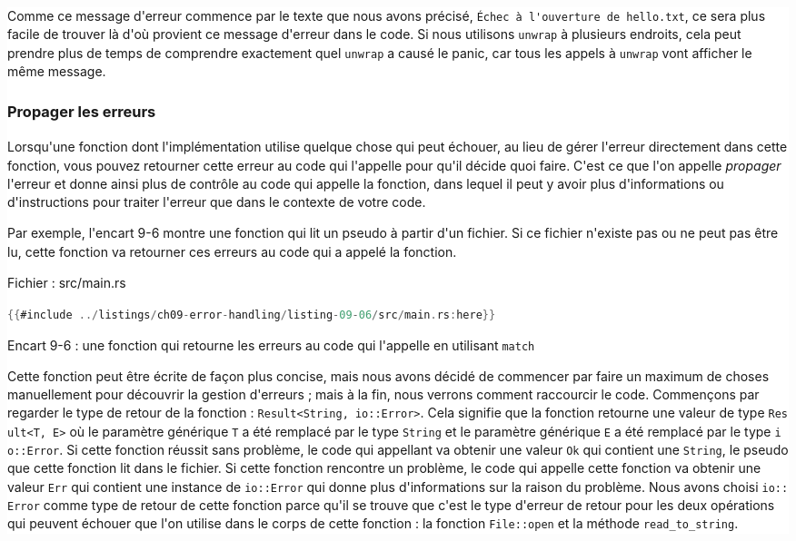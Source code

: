 

Comme ce message d'erreur commence par le texte que nous avons précisé, `Échec à
l'ouverture de hello.txt`, ce sera plus facile de trouver là d'où provient ce
message d'erreur dans le code. Si nous utilisons `unwrap` à plusieurs endroits,
cela peut prendre plus de temps de comprendre exactement quel `unwrap` a causé
le panic, car tous les appels à `unwrap` vont afficher le même message.



### Propager les erreurs



Lorsqu'une fonction dont l'implémentation utilise quelque chose qui peut
échouer, au lieu de gérer l'erreur directement dans cette fonction, vous pouvez
retourner cette erreur au code qui l'appelle pour qu'il décide quoi faire.
C'est ce que l'on appelle *propager* l'erreur et donne ainsi plus de contrôle
au code qui appelle la fonction, dans lequel il peut y avoir plus
d'informations ou d'instructions pour traiter l'erreur que dans le contexte de
votre code.



Par exemple, l'encart 9-6 montre une fonction qui lit un pseudo à partir d'un
fichier. Si ce fichier n'existe pas ou ne peut pas être lu, cette fonction va
retourner ces erreurs au code qui a appelé la fonction.



<span class="filename">Fichier : src/main.rs</span>





```rust
{{#include ../listings/ch09-error-handling/listing-09-06/src/main.rs:here}}
```



<span class="caption">Encart 9-6 : une fonction qui retourne les erreurs au code
qui l'appelle en utilisant `match`</span>



Cette fonction peut être écrite de façon plus concise, mais nous avons décidé de
commencer par faire un maximum de choses manuellement pour découvrir la gestion
d'erreurs ; mais à la fin, nous verrons comment raccourcir le code. Commençons
par regarder le type de retour de la fonction : `Result<String, io::Error>`.
Cela signifie que la fonction retourne une valeur de type `Result<T, E>` où le
paramètre générique `T` a été remplacé par le type `String` et le paramètre
générique `E` a été remplacé par le type `io::Error`. Si cette fonction réussit
sans problème, le code qui appellant va obtenir une valeur `Ok` qui contient
une `String`, le pseudo que cette fonction lit dans le fichier. Si cette
fonction rencontre un problème, le code qui appelle cette fonction va obtenir
une valeur `Err` qui contient une instance de `io::Error` qui donne plus
d'informations sur la raison du problème. Nous avons choisi `io::Error` comme
type de retour de cette fonction parce qu'il se trouve que c'est le type
d'erreur de retour pour les deux opérations qui peuvent échouer que l'on utilise
dans le corps de cette fonction : la fonction `File::open` et la méthode
`read_to_string`.

